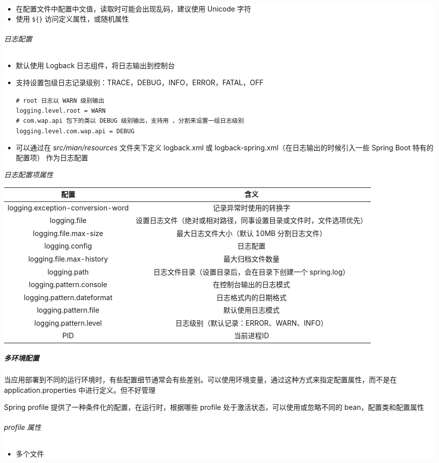 *   在配置文件中配置中文值，读取时可能会出现乱码，建议使用 Unicode 字符
*   使用 `${}` 访问定义属性，或随机属性

###### 日志配置

*   默认使用 Logback 日志组件，将日志输出到控制台

*   支持设置包级日志记录级别：TRACE，DEBUG，INFO，ERROR，FATAL，OFF

    ```properties
    # root 日志以 WARN 级别输出
    logging.level.root = WARN
    # com.wap.api 包下的类以 DEBUG 级别输出，支持用 ，分割来设置一组日志级别
    logging.level.com.wap.api = DEBUG
    ```

*   可以通过在 *src/mian/resources* 文件夹下定义 logback.xml 或 logback-spring.xml（在日志输出的时候引入一些 Spring Boot 特有的配置项） 作为日志配置

*日志配置项属性*

|               配置                |                             含义                             |
| :-------------------------------: | :----------------------------------------------------------: |
| logging.exception-conversion-word |                    记录异常时使用的转换字                    |
|           logging.file            | 设置日志文件（绝对或相对路径，同事设置目录或文件时，文件选项优先） |
|       logging.file.max-size       |          最大日志文件大小（默认 10MB 分割日志文件）          |
|          logging.config           |                           日志配置                           |
|     logging.file.max-history      |                       最大归档文件数量                       |
|           logging.path            |  日志文件目录（设置目录后，会在目录下创建一个 spring.log）   |
|      logging.pattern.console      |                    在控制台输出的日志模式                    |
|    logging.pattern.dateformat     |                     日志格式内的日期格式                     |
|       logging.pattern.file        |                       默认使用日志模式                       |
|       logging.pattern.level       |           日志级别（默认记录：ERROR、WARN、INFO）            |
|                PID                |                          当前进程ID                          |

##### 多环境配置

当应用部署到不同的运行环境时，有些配置细节通常会有些差别。可以使用环境变量，通过这种方式来指定配置属性，而不是在 application.properties 中进行定义。但不好管理

Spring profile 提供了一种条件化的配置，在运行时，根据哪些 profile 处于激活状态，可以使用或忽略不同的 bean，配置类和配置属性

###### profile 属性

* 多个文件
